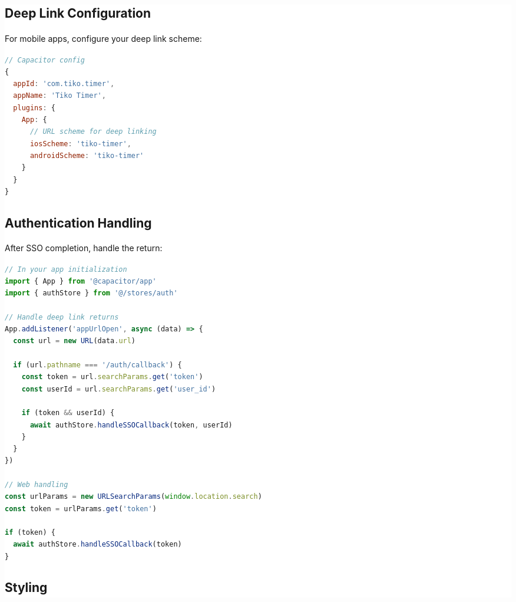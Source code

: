 ## Deep Link Configuration

For mobile apps, configure your deep link scheme:

```javascript
// Capacitor config
{
  appId: 'com.tiko.timer',
  appName: 'Tiko Timer',
  plugins: {
    App: {
      // URL scheme for deep linking
      iosScheme: 'tiko-timer',
      androidScheme: 'tiko-timer'
    }
  }
}
```

## Authentication Handling

After SSO completion, handle the return:

```javascript
// In your app initialization
import { App } from '@capacitor/app'
import { authStore } from '@/stores/auth'

// Handle deep link returns
App.addListener('appUrlOpen', async (data) => {
  const url = new URL(data.url)
  
  if (url.pathname === '/auth/callback') {
    const token = url.searchParams.get('token')
    const userId = url.searchParams.get('user_id')
    
    if (token && userId) {
      await authStore.handleSSOCallback(token, userId)
    }
  }
})

// Web handling
const urlParams = new URLSearchParams(window.location.search)
const token = urlParams.get('token')

if (token) {
  await authStore.handleSSOCallback(token)
}
```

## Styling
